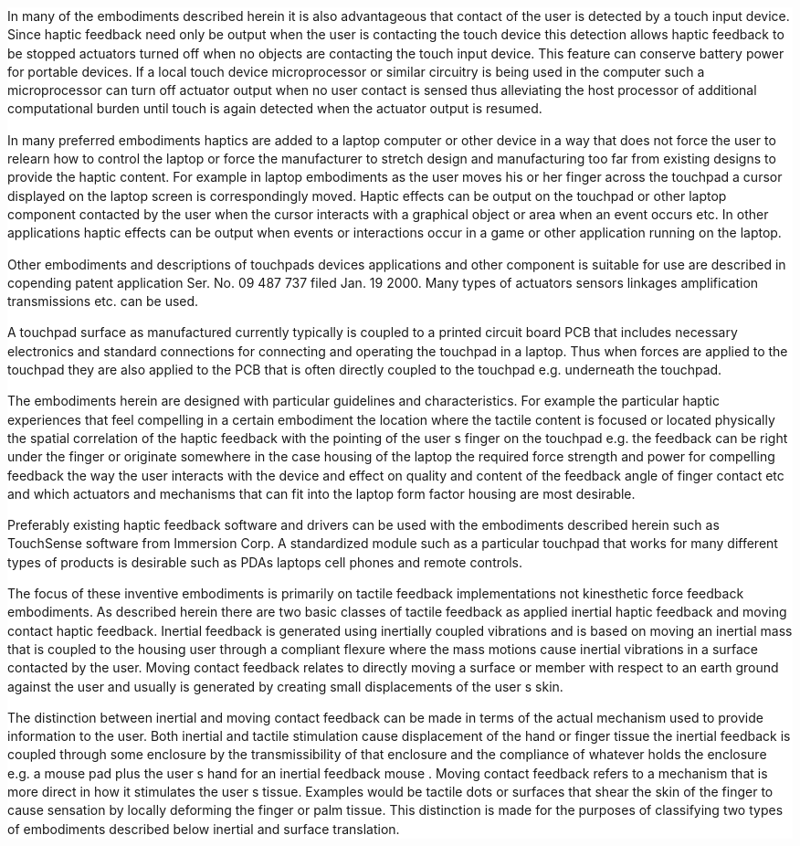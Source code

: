 In many of the embodiments described herein it is also advantageous that contact of the user is detected by a touch input device. Since haptic feedback need only be output when the user is contacting the touch device this detection allows haptic feedback to be stopped actuators turned off when no objects are contacting the touch input device. This feature can conserve battery power for portable devices. If a local touch device microprocessor or similar circuitry is being used in the computer such a microprocessor can turn off actuator output when no user contact is sensed thus alleviating the host processor of additional computational burden until touch is again detected when the actuator output is resumed.

In many preferred embodiments haptics are added to a laptop computer or other device in a way that does not force the user to relearn how to control the laptop or force the manufacturer to stretch design and manufacturing too far from existing designs to provide the haptic content. For example in laptop embodiments as the user moves his or her finger across the touchpad a cursor displayed on the laptop screen is correspondingly moved. Haptic effects can be output on the touchpad or other laptop component contacted by the user when the cursor interacts with a graphical object or area when an event occurs etc. In other applications haptic effects can be output when events or interactions occur in a game or other application running on the laptop.

Other embodiments and descriptions of touchpads devices applications and other component is suitable for use are described in copending patent application Ser. No. 09 487 737 filed Jan. 19 2000. Many types of actuators sensors linkages amplification transmissions etc. can be used.

A touchpad surface as manufactured currently typically is coupled to a printed circuit board PCB that includes necessary electronics and standard connections for connecting and operating the touchpad in a laptop. Thus when forces are applied to the touchpad they are also applied to the PCB that is often directly coupled to the touchpad e.g. underneath the touchpad.

The embodiments herein are designed with particular guidelines and characteristics. For example the particular haptic experiences that feel compelling in a certain embodiment the location where the tactile content is focused or located physically the spatial correlation of the haptic feedback with the pointing of the user s finger on the touchpad e.g. the feedback can be right under the finger or originate somewhere in the case housing of the laptop the required force strength and power for compelling feedback the way the user interacts with the device and effect on quality and content of the feedback angle of finger contact etc and which actuators and mechanisms that can fit into the laptop form factor housing are most desirable.

Preferably existing haptic feedback software and drivers can be used with the embodiments described herein such as TouchSense software from Immersion Corp. A standardized module such as a particular touchpad that works for many different types of products is desirable such as PDAs laptops cell phones and remote controls.

The focus of these inventive embodiments is primarily on tactile feedback implementations not kinesthetic force feedback embodiments. As described herein there are two basic classes of tactile feedback as applied inertial haptic feedback and moving contact haptic feedback. Inertial feedback is generated using inertially coupled vibrations and is based on moving an inertial mass that is coupled to the housing user through a compliant flexure where the mass motions cause inertial vibrations in a surface contacted by the user. Moving contact feedback relates to directly moving a surface or member with respect to an earth ground against the user and usually is generated by creating small displacements of the user s skin.

The distinction between inertial and moving contact feedback can be made in terms of the actual mechanism used to provide information to the user. Both inertial and tactile stimulation cause displacement of the hand or finger tissue the inertial feedback is coupled through some enclosure by the transmissibility of that enclosure and the compliance of whatever holds the enclosure e.g. a mouse pad plus the user s hand for an inertial feedback mouse . Moving contact feedback refers to a mechanism that is more direct in how it stimulates the user s tissue. Examples would be tactile dots or surfaces that shear the skin of the finger to cause sensation by locally deforming the finger or palm tissue. This distinction is made for the purposes of classifying two types of embodiments described below inertial and surface translation.
